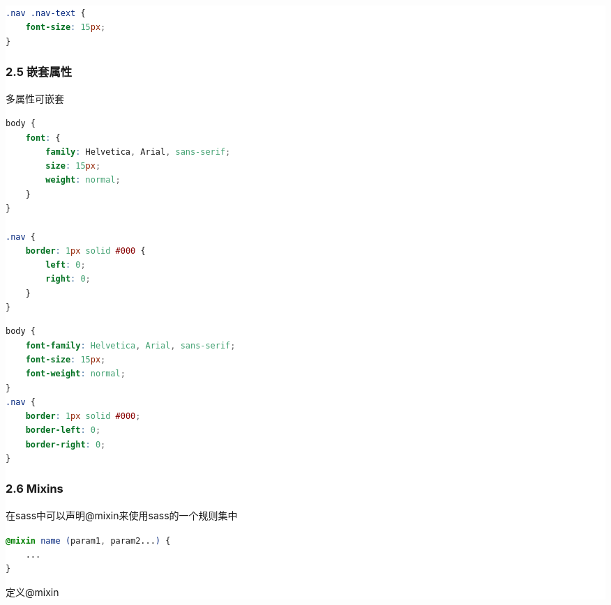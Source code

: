 ```css
.nav .nav-text {
	font-size: 15px;
}
```

  

### 2.5 嵌套属性

多属性可嵌套

```scss
body {
    font: {
        family: Helvetica, Arial, sans-serif;
        size: 15px;
        weight: normal;
    }
}

.nav {
    border: 1px solid #000 {
        left: 0;
        right: 0;
    }
}
```

```css
body {
    font-family: Helvetica, Arial, sans-serif;
    font-size: 15px;
    font-weight: normal;
}
.nav {
    border: 1px solid #000;
    border-left: 0;
    border-right: 0;
}
```



### 2.6 Mixins

在sass中可以声明@mixin来使用sass的一个规则集中

```scss
@mixin name (param1, param2...) {
	...
}
```



定义@mixin
